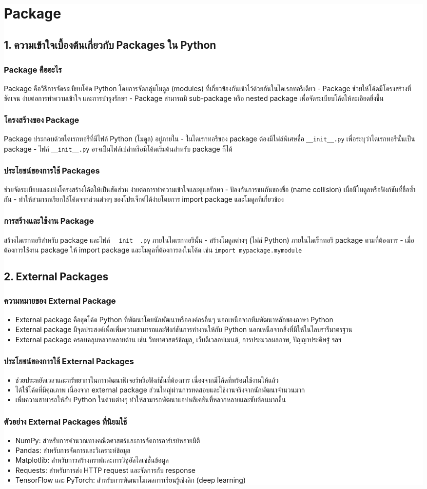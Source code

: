 # Package

## 1. ความเข้าใจเบื้องต้นเกี่ยวกับ Packages ใน Python

### Package คืออะไร

Package คือวิธีการจัดระเบียบโค้ด Python โดยการจัดกลุ่มโมดูล (modules) ที่เกี่ยวข้องกันเข้าไว้ด้วยกันในไดเรกทอรีเดียว - Package ช่วยให้โค้ดมีโครงสร้างที่ชัดเจน ง่ายต่อการทำความเข้าใจ และการบำรุงรักษา - Package สามารถมี sub-package หรือ nested package เพื่อจัดระเบียบโค้ดให้ละเอียดยิ่งขึ้น

### โครงสร้างของ Package

Package ประกอบด้วยไดเรกทอรีที่มีไฟล์ Python (โมดูล) อยู่ภายใน - ในไดเรกทอรีของ package ต้องมีไฟล์พิเศษชื่อ `__init__.py` เพื่อระบุว่าไดเรกทอรีนั้นเป็น package - ไฟล์ `__init__.py` อาจเป็นไฟล์เปล่าหรือมีโค้ดเริ่มต้นสำหรับ package ก็ได้

### ประโยชน์ของการใช้ Packages

ช่วยจัดระเบียบและแบ่งโครงสร้างโค้ดให้เป็นสัดส่วน ง่ายต่อการทำความเข้าใจและดูแลรักษา - ป้องกันการชนกันของชื่อ (name collision) เมื่อมีโมดูลหรือฟังก์ชันที่ชื่อซ้ำกัน - ทำให้สามารถเรียกใช้โค้ดจากส่วนต่างๆ ของโปรเจ็กต์ได้ง่ายโดยการ import package และโมดูลที่เกี่ยวข้อง

### การสร้างและใช้งาน Package

สร้างไดเรกทอรีสำหรับ package และไฟล์ `__init__.py` ภายในไดเรกทอรีนั้น - สร้างโมดูลต่างๆ (ไฟล์ Python) ภายในไดเร็กทอรี package ตามที่ต้องการ - เมื่อต้องการใช้งาน package ให้ import package และโมดูลที่ต้องการลงในโค้ด เช่น `import mypackage.mymodule`

## 2. External Packages

### ความหมายของ External Package

- External package คือชุดโค้ด Python ที่พัฒนาโดยนักพัฒนาหรือองค์กรอื่นๆ นอกเหนือจากทีมพัฒนาหลักของภาษา Python
- External package มีจุดประสงค์เพื่อเพิ่มความสามารถและฟังก์ชันการทำงานให้กับ Python นอกเหนือจากสิ่งที่มีให้ในไลบรารีมาตรฐาน
- External package ครอบคลุมหลากหลายด้าน เช่น วิทยาศาสตร์ข้อมูล, เว็บดีเวลอปเมนต์, การประมวลผลภาพ, ปัญญาประดิษฐ์ ฯลฯ

### ประโยชน์ของการใช้ External Packages

- ช่วยประหยัดเวลาและทรัพยากรในการพัฒนาฟีเจอร์หรือฟังก์ชันที่ต้องการ เนื่องจากมีโค้ดที่พร้อมใช้งานให้แล้ว
- ได้ใช้โค้ดที่มีคุณภาพ เนื่องจาก external package ส่วนใหญ่ผ่านการทดสอบและใช้งานจริงจากนักพัฒนาจำนวนมาก
- เพิ่มความสามารถให้กับ Python ในด้านต่างๆ ทำให้สามารถพัฒนาแอปพลิเคชันที่หลากหลายและซับซ้อนมากขึ้น

### ตัวอย่าง External Packages ที่นิยมใช้

- NumPy: สำหรับการคำนวณทางคณิตศาสตร์และการจัดการอาร์เรย์หลายมิติ
- Pandas: สำหรับการจัดการและวิเคราะห์ข้อมูล
- Matplotlib: สำหรับการสร้างกราฟและการวิซูอัลไลเซชั่นข้อมูล
- Requests: สำหรับการส่ง HTTP request และจัดการกับ response
- TensorFlow และ PyTorch: สำหรับการพัฒนาโมเดลการเรียนรู้เชิงลึก (deep learning)
